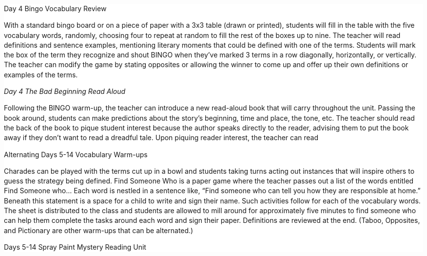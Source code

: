 <p>
Day 4 Bingo Vocabulary Review
</p>
<p>
With a standard bingo board or on a piece of paper with a 3x3 table (drawn or printed), students will fill in the table with the five vocabulary words, randomly, choosing four to repeat at random to fill the rest of the boxes up to nine. The teacher will read definitions and sentence examples, mentioning literary moments that could be defined with one of the terms. Students will mark the box of the term they recognize and shout BINGO when they’ve marked 3 terms in a row diagonally, horizontally, or vertically. The teacher can modify the game by stating opposites or allowing the winner to come up and offer up their own definitions or examples of the terms.
</p>
<p>
<i>
Day 4 The Bad Beginning Read Aloud
</i>
</p>
<p>
Following the BINGO warm-up, the teacher can introduce a new read-aloud book that will carry throughout the unit. Passing the book around, students can make predictions about the story’s beginning, time and place, the tone, etc. The teacher should read the back of the book to pique student interest because the author speaks directly to the reader, advising them to put the book away if they don’t want to read a dreadful tale. Upon piquing reader interest, the teacher can read
</p>
<p>
<i>
</i>
</p>
<p>
Alternating Days 5-14 Vocabulary Warm-ups
</p>
<p>
Charades can be played with the terms cut up in a bowl and students taking turns acting out instances that will inspire others to guess the strategy being defined. Find Someone Who is a paper game where the teacher passes out a list of the words entitled Find Someone who… Each word is nestled in a sentence like, “Find someone who can tell you how they are responsible at home.” Beneath this statement is a space for a child to write and sign their name. Such activities follow for each of the vocabulary words. The sheet is distributed to the class and students are allowed to mill around for approximately five minutes to find someone who can help them complete the tasks around each word and sign their paper. Definitions are reviewed at the end. (Taboo, Opposites, and Pictionary are other warm-ups that can be alternated.)
</p>
<p>
<i>
</i>
</p>
<p>
Days 5-14 Spray Paint Mystery Reading Unit
</p>
<p>
